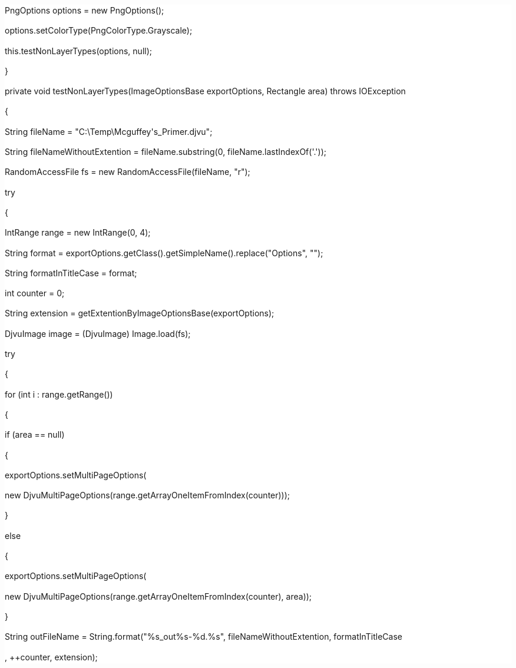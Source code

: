 PngOptions options = new PngOptions();

options.setColorType(PngColorType.Grayscale);

this.testNonLayerTypes(options, null);

}

private void testNonLayerTypes(ImageOptionsBase exportOptions, Rectangle area) throws IOException

{

String fileName = "C:\\Temp\\Mcguffey's_Primer.djvu";

String fileNameWithoutExtention = fileName.substring(0, fileName.lastIndexOf('.'));

RandomAccessFile fs = new RandomAccessFile(fileName, "r");

try

{

IntRange range = new IntRange(0, 4);

String format = exportOptions.getClass().getSimpleName().replace("Options", "");

String formatInTitleCase = format;

int counter = 0;

String extension = getExtentionByImageOptionsBase(exportOptions);

DjvuImage image = (DjvuImage) Image.load(fs);

try

{

for (int i : range.getRange())

{

if (area == null)

{

exportOptions.setMultiPageOptions(

new DjvuMultiPageOptions(range.getArrayOneItemFromIndex(counter)));

}

else

{

exportOptions.setMultiPageOptions(

new DjvuMultiPageOptions(range.getArrayOneItemFromIndex(counter), area));

}

String outFileName = String.format("%s_out%s-%d.%s", fileNameWithoutExtention, formatInTitleCase

, ++counter, extension);
